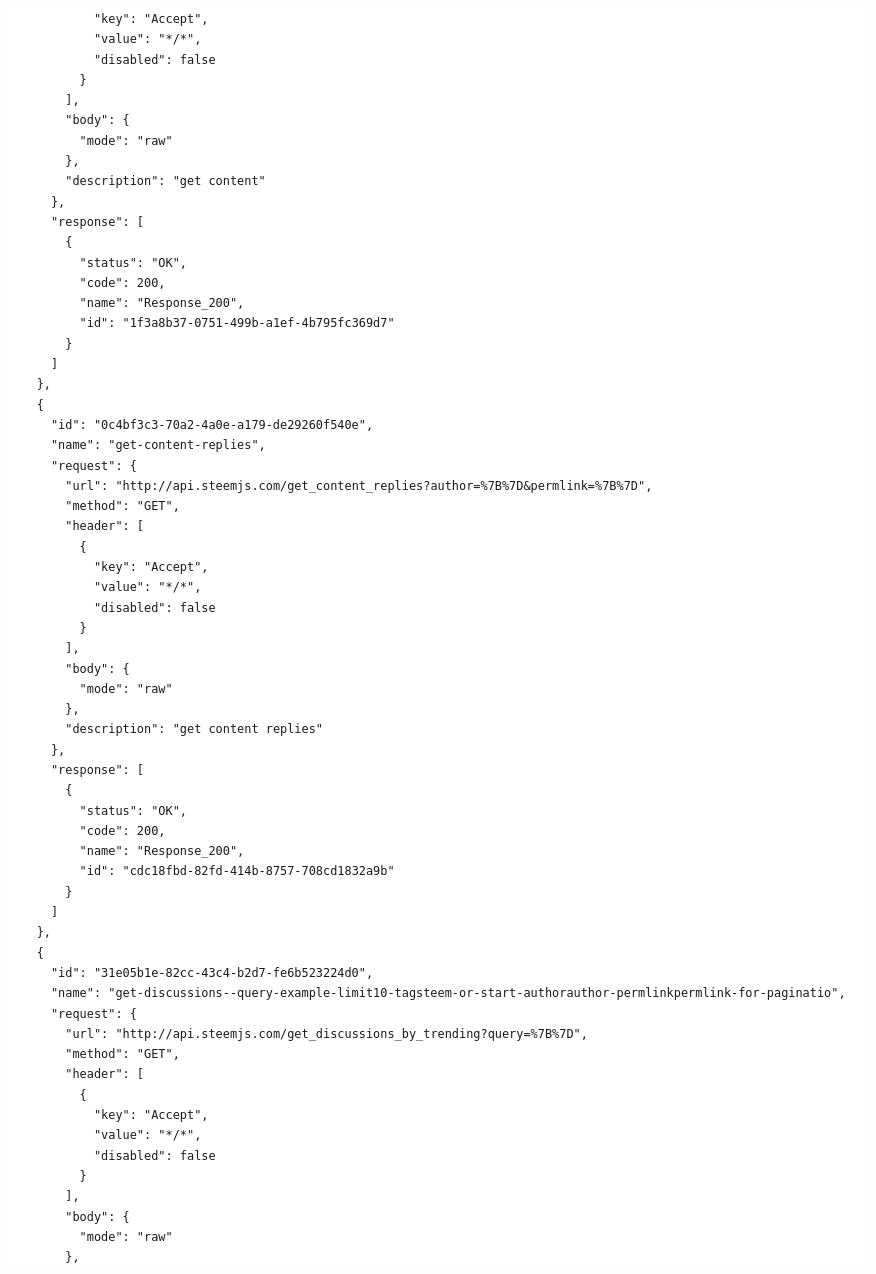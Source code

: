                 "key": "Accept",
                "value": "*/*",
                "disabled": false
              }
            ],
            "body": {
              "mode": "raw"
            },
            "description": "get content"
          },
          "response": [
            {
              "status": "OK",
              "code": 200,
              "name": "Response_200",
              "id": "1f3a8b37-0751-499b-a1ef-4b795fc369d7"
            }
          ]
        },
        {
          "id": "0c4bf3c3-70a2-4a0e-a179-de29260f540e",
          "name": "get-content-replies",
          "request": {
            "url": "http://api.steemjs.com/get_content_replies?author=%7B%7D&permlink=%7B%7D",
            "method": "GET",
            "header": [
              {
                "key": "Accept",
                "value": "*/*",
                "disabled": false
              }
            ],
            "body": {
              "mode": "raw"
            },
            "description": "get content replies"
          },
          "response": [
            {
              "status": "OK",
              "code": 200,
              "name": "Response_200",
              "id": "cdc18fbd-82fd-414b-8757-708cd1832a9b"
            }
          ]
        },
        {
          "id": "31e05b1e-82cc-43c4-b2d7-fe6b523224d0",
          "name": "get-discussions--query-example-limit10-tagsteem-or-start-authorauthor-permlinkpermlink-for-paginatio",
          "request": {
            "url": "http://api.steemjs.com/get_discussions_by_trending?query=%7B%7D",
            "method": "GET",
            "header": [
              {
                "key": "Accept",
                "value": "*/*",
                "disabled": false
              }
            ],
            "body": {
              "mode": "raw"
            },